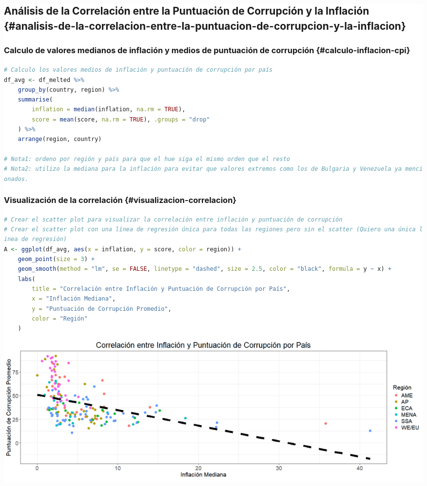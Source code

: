 ## Análisis de la Correlación entre la Puntuación de Corrupción y la Inflación {#analisis-de-la-correlacion-entre-la-puntuacion-de-corrupcion-y-la-inflacion}

### Calculo de valores medianos de inflación y medios de puntuación de corrupción {#calculo-inflacion-cpi}


``` r
# Calculo los valores medios de inflación y puntuación de corrupción por país
df_avg <- df_melted %>%
    group_by(country, region) %>% 
    summarise(
        inflation = median(inflation, na.rm = TRUE),
        score = mean(score, na.rm = TRUE), .groups = "drop"
    ) %>%
    arrange(region, country)
    
# Nota1: ordeno por región y país para que el hue siga el mismo orden que el resto
# Nota2: utilizo la mediana para la inflación para evitar que valores extremos como los de Bulgaria y Venezuela ya mencionados.
```

### Visualización de la correlación {#visualizacion-correlacion}


``` r
# Crear el scatter plot para visualizar la correlación entre inflación y puntuación de corrupción
# Crear el scatter plot con una línea de regresión única para todas las regiones pero sin el scatter (Quiero una única linea de regresión)
A <- ggplot(df_avg, aes(x = inflation, y = score, color = region)) +
    geom_point(size = 3) +
    geom_smooth(method = "lm", se = FALSE, linetype = "dashed", size = 2.5, color = "black", formula = y ~ x) +
    labs(
        title = "Correlación entre Inflación y Puntuación de Corrupción por País",
        x = "Inflación Mediana",
        y = "Puntuación de Corrupción Promedio",
        color = "Región"
    )
```

![](Correlacion_CPI_Inflacion.png)
